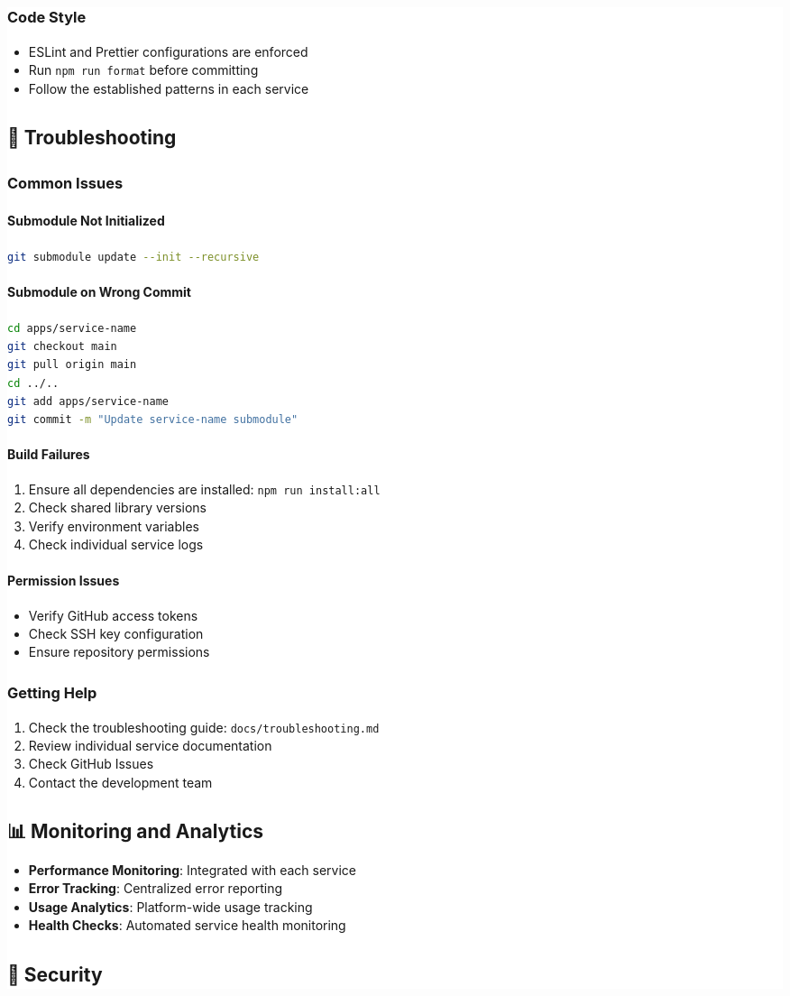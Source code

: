### Code Style
- ESLint and Prettier configurations are enforced
- Run `npm run format` before committing
- Follow the established patterns in each service

## 🔧 Troubleshooting

### Common Issues

#### Submodule Not Initialized
```bash
git submodule update --init --recursive
```

#### Submodule on Wrong Commit
```bash
cd apps/service-name
git checkout main
git pull origin main
cd ../..
git add apps/service-name
git commit -m "Update service-name submodule"
```

#### Build Failures
1. Ensure all dependencies are installed: `npm run install:all`
2. Check shared library versions
3. Verify environment variables
4. Check individual service logs

#### Permission Issues
- Verify GitHub access tokens
- Check SSH key configuration
- Ensure repository permissions

### Getting Help

1. Check the troubleshooting guide: `docs/troubleshooting.md`
2. Review individual service documentation
3. Check GitHub Issues
4. Contact the development team

## 📊 Monitoring and Analytics

- **Performance Monitoring**: Integrated with each service
- **Error Tracking**: Centralized error reporting
- **Usage Analytics**: Platform-wide usage tracking
- **Health Checks**: Automated service health monitoring

## 🔐 Security
